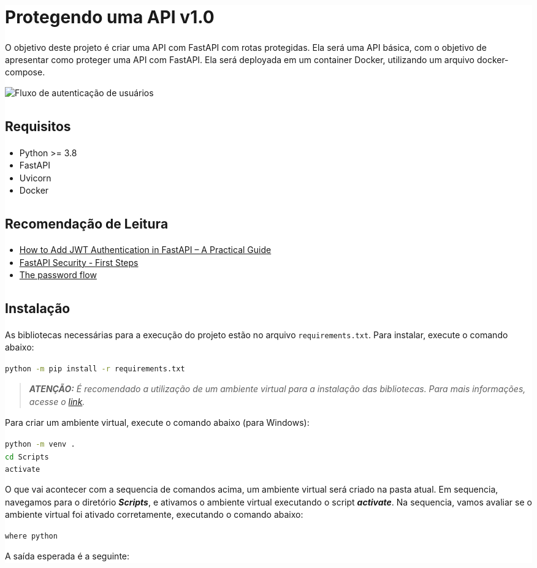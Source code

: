 # Protegendo uma API v1.0

O objetivo deste projeto é criar uma API com FastAPI com rotas protegidas.
Ela será uma API básica, com o objetivo de apresentar como proteger uma API com FastAPI. Ela será deployada em um container Docker, utilizando um arquivo docker-compose.

<img src="https://metamug.com/article/images/security/jwt-authentication-flow.svg" alt="Fluxo de autenticação de usuários" style="height: 100%; width:100%; flex:1"/>

## Requisitos

- Python >= 3.8
- FastAPI
- Uvicorn
- Docker

## Recomendação de Leitura

- [How to Add JWT Authentication in FastAPI – A Practical Guide](https://www.freecodecamp.org/news/how-to-add-jwt-authentication-in-fastapi/)
- [FastAPI Security - First Steps](https://fastapi.tiangolo.com/tutorial/security/first-steps/)
- [The password flow](https://fastapi.tiangolo.com/tutorial/security/first-steps/#the-password-flow)

## Instalação

As bibliotecas necessárias para a execução do projeto estão no arquivo `requirements.txt`. Para instalar, execute o comando abaixo:

```bash
python -m pip install -r requirements.txt
```

> ***ATENÇÃO:*** *É recomendado a utilização de um ambiente virtual para a instalação das bibliotecas. Para mais informações, acesse o [link](https://docs.python.org/pt-br/3/library/venv.html).*

Para criar um ambiente virtual, execute o comando abaixo (para Windows):

```bash
python -m venv .
cd Scripts
activate
```

O que vai acontecer com a sequencia de comandos acima, um ambiente virtual será criado na pasta atual. Em sequencia, navegamos para o diretório ***Scripts***, e ativamos o ambiente virtual executando o script ***activate***. Na sequencia, vamos avaliar se o ambiente virtual foi ativado corretamente, executando o comando abaixo:

```bash
where python
```

A saída esperada é a seguinte:
